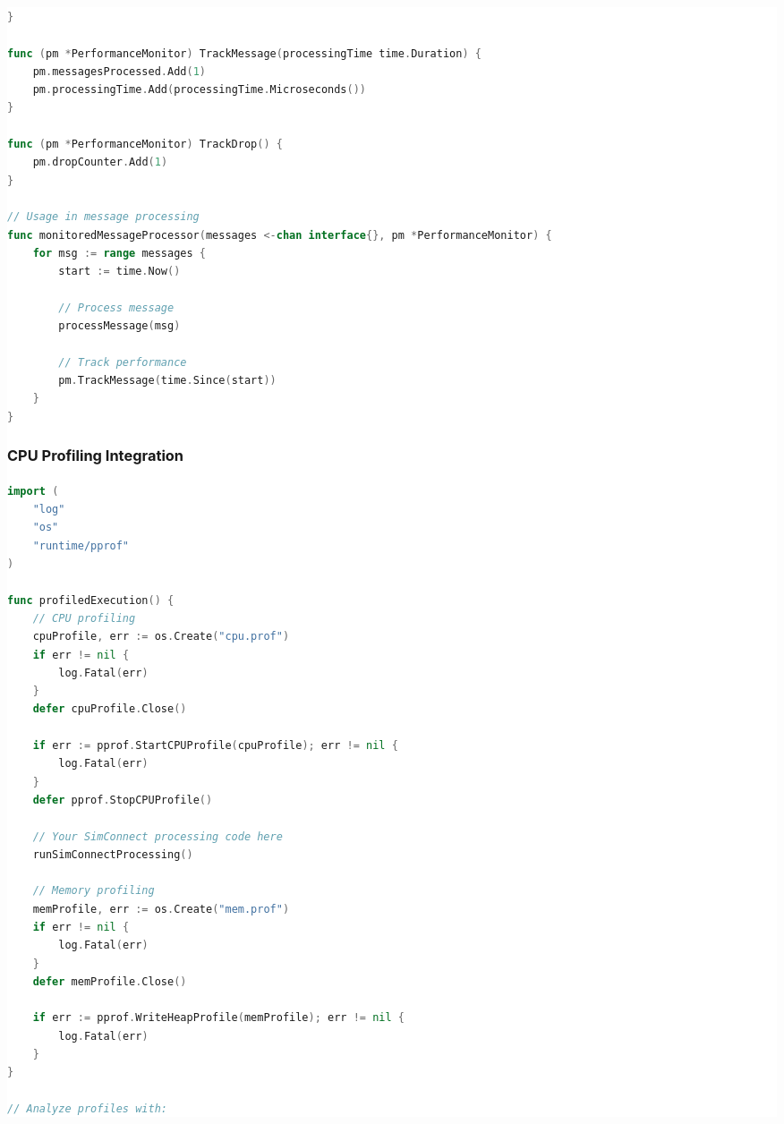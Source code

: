 ```go
}

func (pm *PerformanceMonitor) TrackMessage(processingTime time.Duration) {
    pm.messagesProcessed.Add(1)
    pm.processingTime.Add(processingTime.Microseconds())
}

func (pm *PerformanceMonitor) TrackDrop() {
    pm.dropCounter.Add(1)
}

// Usage in message processing
func monitoredMessageProcessor(messages <-chan interface{}, pm *PerformanceMonitor) {
    for msg := range messages {
        start := time.Now()
        
        // Process message
        processMessage(msg)
        
        // Track performance
        pm.TrackMessage(time.Since(start))
    }
}
```

### CPU Profiling Integration

```go
import (
    "log"
    "os"
    "runtime/pprof"
)

func profiledExecution() {
    // CPU profiling
    cpuProfile, err := os.Create("cpu.prof")
    if err != nil {
        log.Fatal(err)
    }
    defer cpuProfile.Close()
    
    if err := pprof.StartCPUProfile(cpuProfile); err != nil {
        log.Fatal(err)
    }
    defer pprof.StopCPUProfile()
    
    // Your SimConnect processing code here
    runSimConnectProcessing()
    
    // Memory profiling
    memProfile, err := os.Create("mem.prof")
    if err != nil {
        log.Fatal(err)
    }
    defer memProfile.Close()
    
    if err := pprof.WriteHeapProfile(memProfile); err != nil {
        log.Fatal(err)
    }
}

// Analyze profiles with:
```